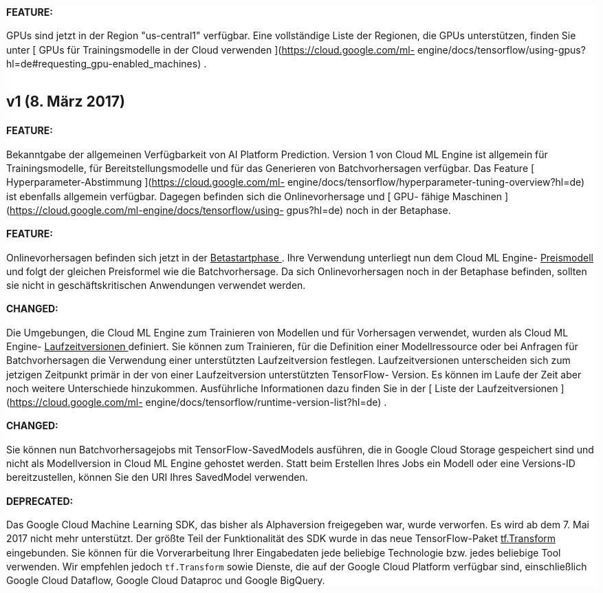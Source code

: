 **FEATURE:**

GPUs sind jetzt in der Region "us-central1" verfügbar. Eine vollständige Liste
der Regionen, die GPUs unterstützen, finden Sie unter [ GPUs für
Trainingsmodelle in der Cloud verwenden ](https://cloud.google.com/ml-
engine/docs/tensorflow/using-gpus?hl=de#requesting_gpu-enabled_machines) .

##  v1 (8. März 2017)

**FEATURE:**

Bekanntgabe der allgemeinen Verfügbarkeit von AI Platform Prediction. Version
1 von Cloud ML Engine ist allgemein für Trainingsmodelle, für
Bereitstellungsmodelle und für das Generieren von Batchvorhersagen verfügbar.
Das Feature [ Hyperparameter-Abstimmung ](https://cloud.google.com/ml-
engine/docs/tensorflow/hyperparameter-tuning-overview?hl=de) ist ebenfalls
allgemein verfügbar. Dagegen befinden sich die Onlinevorhersage und [ GPU-
fähige Maschinen ](https://cloud.google.com/ml-engine/docs/tensorflow/using-
gpus?hl=de) noch in der Betaphase.

**FEATURE:**

Onlinevorhersagen befinden sich jetzt in der [ Betastartphase
](https://cloud.google.com/terms/launch-stages?hl=de) . Ihre Verwendung
unterliegt nun dem Cloud ML Engine- [ Preismodell
](https://cloud.google.com/ai-platform/prediction/docs/pricing?hl=de) und
folgt der gleichen Preisformel wie die Batchvorhersage. Da sich
Onlinevorhersagen noch in der Betaphase befinden, sollten sie nicht in
geschäftskritischen Anwendungen verwendet werden.

**CHANGED:**

Die Umgebungen, die Cloud ML Engine zum Trainieren von Modellen und für
Vorhersagen verwendet, wurden als Cloud ML Engine- [ Laufzeitversionen
](https://cloud.google.com/ml-engine/docs/tensorflow/versioning?hl=de)
definiert. Sie können zum Trainieren, für die Definition einer Modellressource
oder bei Anfragen für Batchvorhersagen die Verwendung einer unterstützten
Laufzeitversion festlegen. Laufzeitversionen unterscheiden sich zum jetzigen
Zeitpunkt primär in der von einer Laufzeitversion unterstützten TensorFlow-
Version. Es können im Laufe der Zeit aber noch weitere Unterschiede
hinzukommen. Ausführliche Informationen dazu finden Sie in der [ Liste der
Laufzeitversionen ](https://cloud.google.com/ml-
engine/docs/tensorflow/runtime-version-list?hl=de) .

**CHANGED:**

Sie können nun Batchvorhersagejobs mit TensorFlow-SavedModels ausführen, die
in Google Cloud Storage gespeichert sind und nicht als Modellversion in Cloud
ML Engine gehostet werden. Statt beim Erstellen Ihres Jobs ein Modell oder
eine Versions-ID bereitzustellen, können Sie den URI Ihres SavedModel
verwenden.

**DEPRECATED:**

Das Google Cloud Machine Learning SDK, das bisher als Alphaversion freigegeben
war, wurde verworfen. Es wird ab dem 7. Mai 2017 nicht mehr unterstützt. Der
größte Teil der Funktionalität des SDK wurde in das neue TensorFlow-Paket [
tf.Transform ](https://github.com/tensorflow/transform) eingebunden. Sie
können für die Vorverarbeitung Ihrer Eingabedaten jede beliebige Technologie
bzw. jedes beliebige Tool verwenden. Wir empfehlen jedoch ` tf.Transform `
sowie Dienste, die auf der Google Cloud Platform verfügbar sind,
einschließlich Google Cloud Dataflow, Google Cloud Dataproc und Google
BigQuery.
